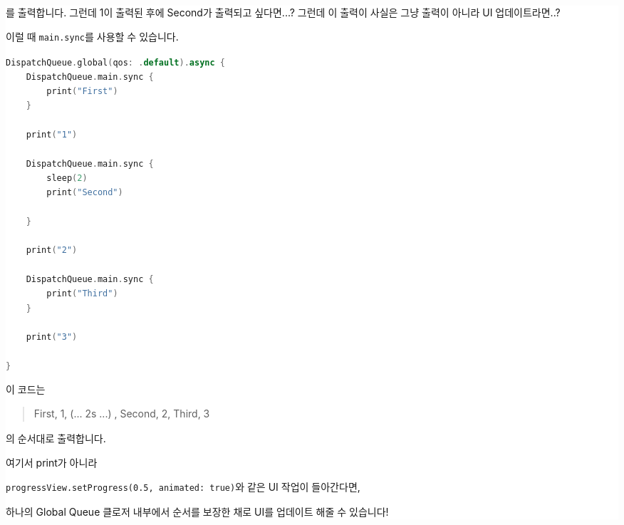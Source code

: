 를 출력합니다.
그런데 1이 출력된 후에 Second가 출력되고 싶다면...?
그런데 이 출력이 사실은 그냥 출력이 아니라 UI 업데이트라면..?

이럴 때 `main.sync`를 사용할 수 있습니다.

```swift
DispatchQueue.global(qos: .default).async {
	DispatchQueue.main.sync {
		print("First")
	}

	print("1")

	DispatchQueue.main.sync {
		sleep(2)
		print("Second")

	}

	print("2")

	DispatchQueue.main.sync {
		print("Third")
	}

	print("3")

}
```

이 코드는

> First, 1, (... 2s ...) , Second, 2, Third, 3

의 순서대로 출력합니다.

여기서 print가 아니라

`progressView.setProgress(0.5, animated: true)`와 같은 UI 작업이 들아간다면,

하나의 Global Queue 클로저 내부에서 순서를 보장한 채로 UI를 업데이트 해줄 수 있습니다!
